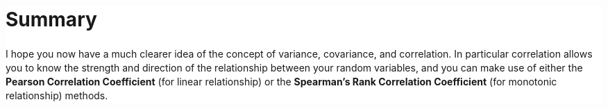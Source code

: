 # **Summary**

I hope you now have a much clearer idea of the concept of variance, covariance, and correlation. In particular correlation allows you to know the strength and direction of the relationship between your random variables, and you can make use of either the  **Pearson Correlation Coefficient** (for linear relationship) or the  **Spearman’s Rank Correlation Coefficient**  (for monotonic relationship) methods.
